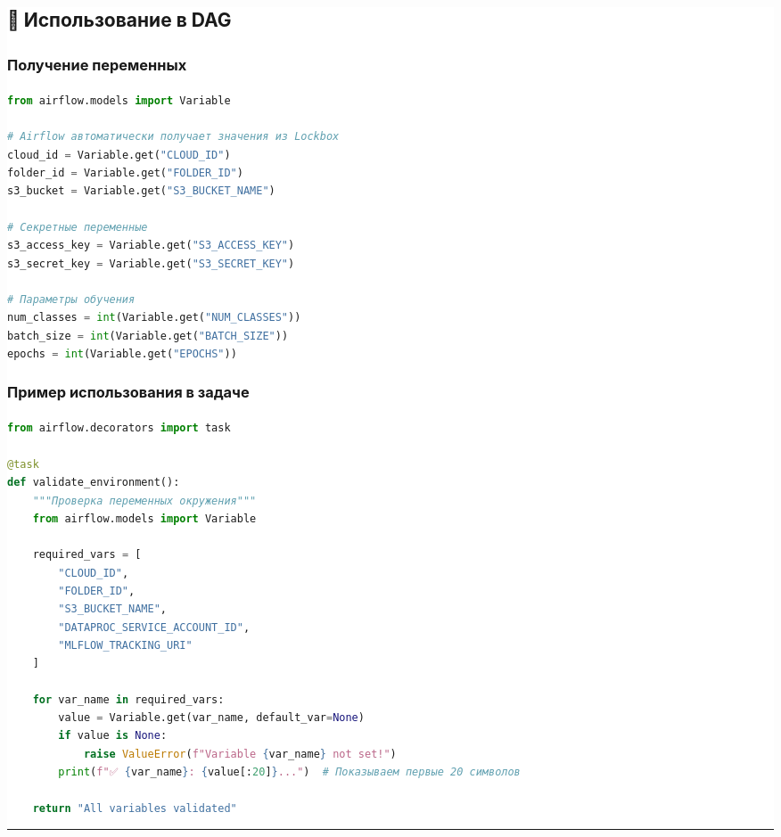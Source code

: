 
## 📝 Использование в DAG

### Получение переменных

```python
from airflow.models import Variable

# Airflow автоматически получает значения из Lockbox
cloud_id = Variable.get("CLOUD_ID")
folder_id = Variable.get("FOLDER_ID")
s3_bucket = Variable.get("S3_BUCKET_NAME")

# Секретные переменные
s3_access_key = Variable.get("S3_ACCESS_KEY")
s3_secret_key = Variable.get("S3_SECRET_KEY")

# Параметры обучения
num_classes = int(Variable.get("NUM_CLASSES"))
batch_size = int(Variable.get("BATCH_SIZE"))
epochs = int(Variable.get("EPOCHS"))
```

### Пример использования в задаче

```python
from airflow.decorators import task

@task
def validate_environment():
    """Проверка переменных окружения"""
    from airflow.models import Variable
    
    required_vars = [
        "CLOUD_ID",
        "FOLDER_ID",
        "S3_BUCKET_NAME",
        "DATAPROC_SERVICE_ACCOUNT_ID",
        "MLFLOW_TRACKING_URI"
    ]
    
    for var_name in required_vars:
        value = Variable.get(var_name, default_var=None)
        if value is None:
            raise ValueError(f"Variable {var_name} not set!")
        print(f"✅ {var_name}: {value[:20]}...")  # Показываем первые 20 символов
    
    return "All variables validated"
```

---
